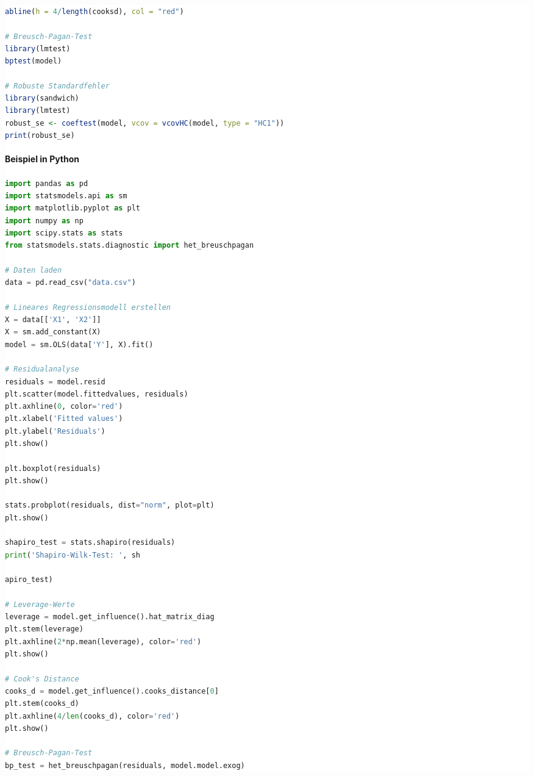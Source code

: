 ```r
abline(h = 4/length(cooksd), col = "red")

# Breusch-Pagan-Test
library(lmtest)
bptest(model)

# Robuste Standardfehler
library(sandwich)
library(lmtest)
robust_se <- coeftest(model, vcov = vcovHC(model, type = "HC1"))
print(robust_se)
```

#### Beispiel in Python

```python
import pandas as pd
import statsmodels.api as sm
import matplotlib.pyplot as plt
import numpy as np
import scipy.stats as stats
from statsmodels.stats.diagnostic import het_breuschpagan

# Daten laden
data = pd.read_csv("data.csv")

# Lineares Regressionsmodell erstellen
X = data[['X1', 'X2']]
X = sm.add_constant(X)
model = sm.OLS(data['Y'], X).fit()

# Residualanalyse
residuals = model.resid
plt.scatter(model.fittedvalues, residuals)
plt.axhline(0, color='red')
plt.xlabel('Fitted values')
plt.ylabel('Residuals')
plt.show()

plt.boxplot(residuals)
plt.show()

stats.probplot(residuals, dist="norm", plot=plt)
plt.show()

shapiro_test = stats.shapiro(residuals)
print('Shapiro-Wilk-Test: ', sh

apiro_test)

# Leverage-Werte
leverage = model.get_influence().hat_matrix_diag
plt.stem(leverage)
plt.axhline(2*np.mean(leverage), color='red')
plt.show()

# Cook's Distance
cooks_d = model.get_influence().cooks_distance[0]
plt.stem(cooks_d)
plt.axhline(4/len(cooks_d), color='red')
plt.show()

# Breusch-Pagan-Test
bp_test = het_breuschpagan(residuals, model.model.exog)
```